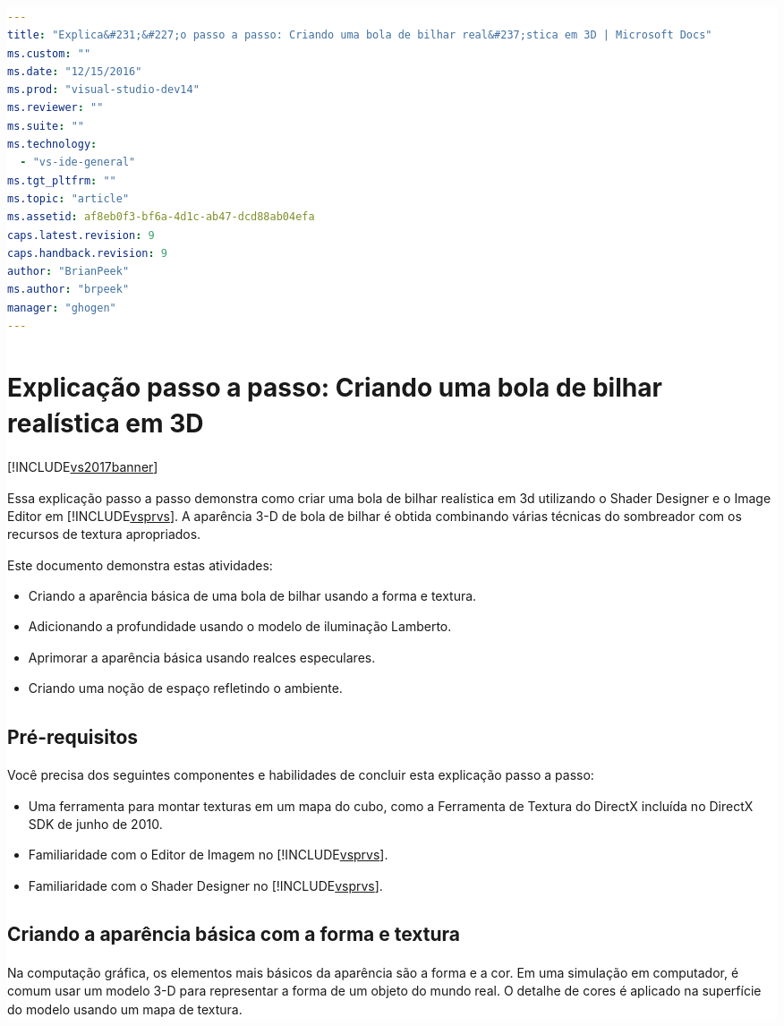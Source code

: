 ```yaml
---
title: "Explica&#231;&#227;o passo a passo: Criando uma bola de bilhar real&#237;stica em 3D | Microsoft Docs"
ms.custom: ""
ms.date: "12/15/2016"
ms.prod: "visual-studio-dev14"
ms.reviewer: ""
ms.suite: ""
ms.technology: 
  - "vs-ide-general"
ms.tgt_pltfrm: ""
ms.topic: "article"
ms.assetid: af8eb0f3-bf6a-4d1c-ab47-dcd88ab04efa
caps.latest.revision: 9
caps.handback.revision: 9
author: "BrianPeek"
ms.author: "brpeek"
manager: "ghogen"
---
```

# Explica&#231;&#227;o passo a passo: Criando uma bola de bilhar real&#237;stica em 3D
[!INCLUDE[vs2017banner](../code-quality/includes/vs2017banner.md)]

Essa explicação passo a passo demonstra como criar uma bola de bilhar realística em 3d utilizando o Shader Designer e o Image Editor em [!INCLUDE[vsprvs](../code-quality/includes/vsprvs_md.md)].  A aparência 3\-D de bola de bilhar é obtida combinando várias técnicas do sombreador com os recursos de textura apropriados.  
  
 Este documento demonstra estas atividades:  
  
-   Criando a aparência básica de uma bola de bilhar usando a forma e textura.  
  
-   Adicionando a profundidade usando o modelo de iluminação Lamberto.  
  
-   Aprimorar a aparência básica usando realces especulares.  
  
-   Criando uma noção de espaço refletindo o ambiente.  
  
## Pré-requisitos  
 Você precisa dos seguintes componentes e habilidades de concluir esta explicação passo a passo:  
  
-   Uma ferramenta para montar texturas em um mapa do cubo, como a Ferramenta de Textura do DirectX incluída no DirectX SDK de junho de 2010.  
  
-   Familiaridade com o Editor de Imagem no [!INCLUDE[vsprvs](../code-quality/includes/vsprvs_md.md)].  
  
-   Familiaridade com o Shader Designer no [!INCLUDE[vsprvs](../code-quality/includes/vsprvs_md.md)].  
  
## Criando a aparência básica com a forma e textura  
 Na computação gráfica, os elementos mais básicos da aparência são a forma e a cor.  Em uma simulação em computador, é comum usar um modelo 3\-D para representar a forma de um objeto do mundo real.  O detalhe de cores é aplicado na superfície do modelo usando um mapa de textura.  
  